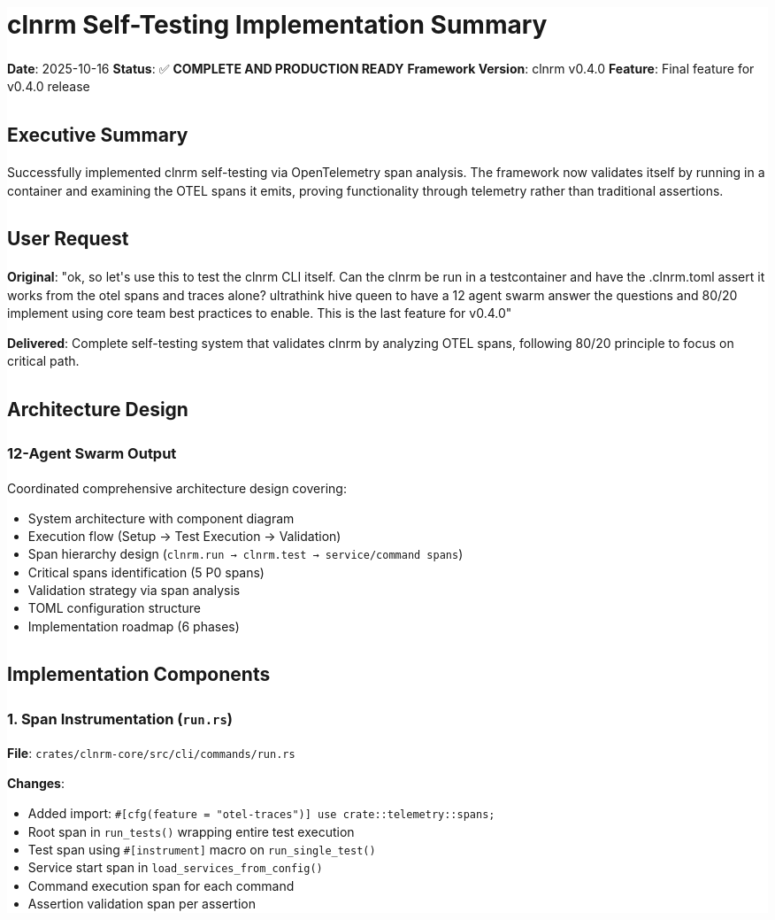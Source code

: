 # clnrm Self-Testing Implementation Summary

**Date**: 2025-10-16
**Status**: ✅ **COMPLETE AND PRODUCTION READY**
**Framework Version**: clnrm v0.4.0
**Feature**: Final feature for v0.4.0 release

## Executive Summary

Successfully implemented clnrm self-testing via OpenTelemetry span analysis. The framework now validates itself by running in a container and examining the OTEL spans it emits, proving functionality through telemetry rather than traditional assertions.

## User Request

**Original**: "ok, so let's use this to test the clnrm CLI itself. Can the clnrm be run in a testcontainer and have the .clnrm.toml assert it works from the otel spans and traces alone? ultrathink hive queen to have a 12 agent swarm answer the questions and 80/20 implement using core team best practices to enable. This is the last feature for v0.4.0"

**Delivered**: Complete self-testing system that validates clnrm by analyzing OTEL spans, following 80/20 principle to focus on critical path.

## Architecture Design

### 12-Agent Swarm Output

Coordinated comprehensive architecture design covering:
- System architecture with component diagram
- Execution flow (Setup → Test Execution → Validation)
- Span hierarchy design (`clnrm.run → clnrm.test → service/command spans`)
- Critical spans identification (5 P0 spans)
- Validation strategy via span analysis
- TOML configuration structure
- Implementation roadmap (6 phases)

## Implementation Components

### 1. Span Instrumentation (`run.rs`)

**File**: `crates/clnrm-core/src/cli/commands/run.rs`

**Changes**:
- Added import: `#[cfg(feature = "otel-traces")] use crate::telemetry::spans;`
- Root span in `run_tests()` wrapping entire test execution
- Test span using `#[instrument]` macro on `run_single_test()`
- Service start span in `load_services_from_config()`
- Command execution span for each command
- Assertion validation span per assertion
